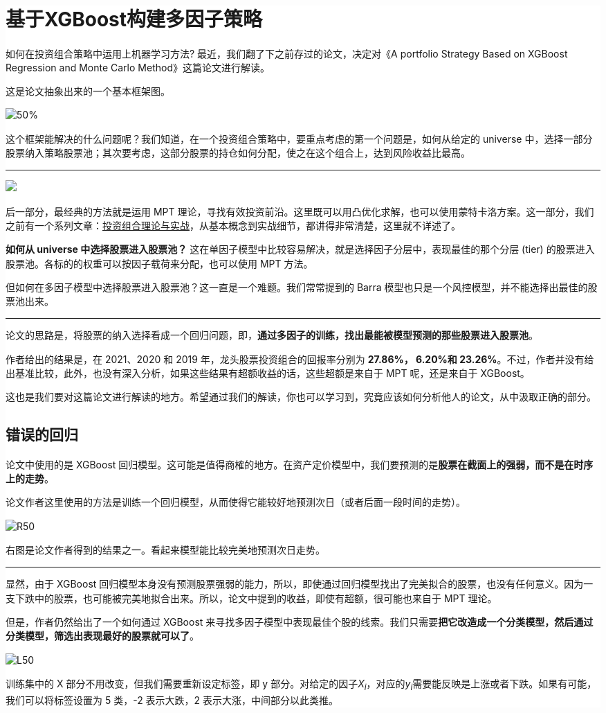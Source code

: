 
# 基于XGBoost构建多因子策略

如何在投资组合策略中运用上机器学习方法? 最近，我们翻了下之前存过的论文，决定对《A portfolio Strategy Based on XGBoost Regression and Monte Carlo Method》这篇论文进行解读。

这是论文抽象出来的一个基本框架图。

![50%](https://images.jieyu.ai/images/2024/07/xgboost-model-framework.jpg)

这个框架能解决的什么问题呢？我们知道，在一个投资组合策略中，要重点考虑的第一个问题是，如何从给定的 universe 中，选择一部分股票纳入策略股票池；其次要考虑，这部分股票的持仓如何分配，使之在这个组合上，达到风险收益比最高。

---

![](https://images.jieyu.ai/images/2023/10/portfolio-optimisation.png)

后一部分，最经典的方法就是运用 MPT 理论，寻找有效投资前沿。这里既可以用凸优化求解，也可以使用蒙特卡洛方案。这一部分，我们之前有一个系列文章：[投资组合理论与实战](http://www.jieyu.ai/articles/investment/%E7%AD%96%E7%95%A5%E7%A0%94%E7%A9%B6/mpt-1/)，从基本概念到实战细节，都讲得非常清楚，这里就不详述了。


**如何从 universe 中选择股票进入股票池？** 这在单因子模型中比较容易解决，就是选择因子分层中，表现最佳的那个分层 (tier) 的股票进入股票池。各标的的权重可以按因子载荷来分配，也可以使用 MPT 方法。

但如何在多因子模型中选择股票进入股票池？这一直是一个难题。我们常常提到的 Barra 模型也只是一个风控模型，并不能选择出最佳的股票池出来。

---

论文的思路是，将股票的纳入选择看成一个回归问题，即，**通过多因子的训练，找出最能被模型预测的那些股票进入股票池**。

作者给出的结果是，在 2021、2020 和 2019 年，龙头股票投资组合的回报率分别为 **27.86%， 6.20%和 23.26%**。不过，作者并没有给出基准比较，此外，也没有深入分析，如果这些结果有超额收益的话，这些超额是来自于 MPT 呢，还是来自于 XGBoost。

这也是我们要对这篇论文进行解读的地方。希望通过我们的解读，你也可以学习到，究竟应该如何分析他人的论文，从中汲取正确的部分。

## 错误的回归

论文中使用的是 XGBoost 回归模型。这可能是值得商榷的地方。在资产定价模型中，我们要预测的是**股票在截面上的强弱，而不是在时序上的走势**。

论文作者这里使用的方法是训练一个回归模型，从而使得它能较好地预测次日（或者后面一段时间的走势）。

![R50](https://images.jieyu.ai/images/2024/07/xgboost-prediction-result.jpg)

右图是论文作者得到的结果之一。看起来模型能比较完美地预测次日走势。


---

显然，由于 XGBoost 回归模型本身没有预测股票强弱的能力，所以，即使通过回归模型找出了完美拟合的股票，也没有任何意义。因为一支下跌中的股票，也可能被完美地拟合出来。所以，论文中提到的收益，即使有超额，很可能也来自于 MPT 理论。

但是，作者仍然给出了一个如何通过 XGBoost 来寻找多因子模型中表现最佳个股的线索。我们只需要**把它改造成一个分类模型，然后通过分类模型，筛选出表现最好的股票就可以了**。

![L50](https://images.jieyu.ai/images/2024/07/classification_xgboost.png)

训练集中的 X 部分不用改变，但我们需要重新设定标签，即 y 部分。对给定的因子$X_i$，对应的$y_i$需要能反映是上涨或者下跌。如果有可能，我们可以将标签设置为 5 类，-2 表示大跌，2 表示大涨，中间部分以此类推。
